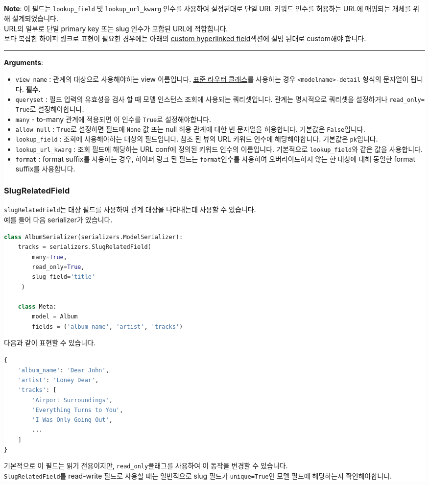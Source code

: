 
**Note**: 이 필드는 `lookup_field` 및 `lookup_url_kwarg` 인수를 사용하여 설정된대로 단일 URL 키워드 인수를 허용하는 URL에 매핑되는 개체를 위해 설계되었습니다.  
URL의 일부로 단일 primary key 또는 slug 인수가 포함된 URL에 적합힙니다.  
보다 복잡한 하이퍼 링크로 표현이 필요한 경우에는 아래의 [custom hyperlinked field](http://www.django-rest-framework.org/api-guide/relations/#custom-hyperlinked-fields)섹션에 설명 된대로 custom해야 합니다.

---

**Arguments**:  

- `view_name` : 관계의 대상으로 사용해야하는 view 이름입니다. [표준 라우터 클래스]()를 사용하는 경우 `<modelname>-detail` 형식의 문자열이 됩니다. **필수.**
- `queryset` : 필드 입력의 유효성을 검사 할 때 모델 인스턴스 조회에 사용되는 쿼리셋입니다. 관계는 명시적으로 쿼리셋을 설정하거나 `read_only=True`로 설정해야합니다.
- `many` - to-many 관계에 적용되면 이 인수를 `True`로 설정해야합니다.
- `allow_null` : `True`로 설정하면 필드에 `None` 값 또는 null 허용 관계에 대한 빈 문자열을 허용합니다. 기본값은 `False`입니다.
- `lookup_field` : 조회에 사용해야하는 대상의 필드입니다. 참조 된 뷰의 URL 키워드 인수에 해당해야합니다. 기본값은 `pk`입니다.
- `lookup_url_kwarg` : 조회 필드에 해당하는 URL conf에 정의된 키워드 인수의 이름입니다. 기본적으로 `lookup_field`와 같은 값을 사용합니다.
- `format` : format suffix를 사용하는 경우, 하이퍼 링크 된 필드는 `format`인수를 사용하여 오버라이드하지 않는 한 대상에 대해 동일한 format suffix를 사용합니다.

### SlugRelatedField
`slugRelatedField`는 대상 필드를 사용하여 관계 대상을 나타내는데 사용할 수 있습니다.  
예를 들어 다음 serializer가 있습니다.

```python
class AlbumSerializer(serializers.ModelSerializer):
    tracks = serializers.SlugRelatedField(
        many=True,
        read_only=True,
        slug_field='title'
     )

    class Meta:
        model = Album
        fields = ('album_name', 'artist', 'tracks')
```
다음과 같이 표현할 수 있습니다.

```python
{
    'album_name': 'Dear John',
    'artist': 'Loney Dear',
    'tracks': [
        'Airport Surroundings',
        'Everything Turns to You',
        'I Was Only Going Out',
        ...
    ]
}
```
기본적으로 이 필드는 읽기 전용이지만, `read_only`플래그를 사용하여 이 동작을 변경할 수 있습니다.  
`SlugRelatedField`를 read-write 필드로 사용할 때는 일반적으로 slug 필드가 `unique=True`인 모델 필드에 해당하는지 확인해야합니다.  
